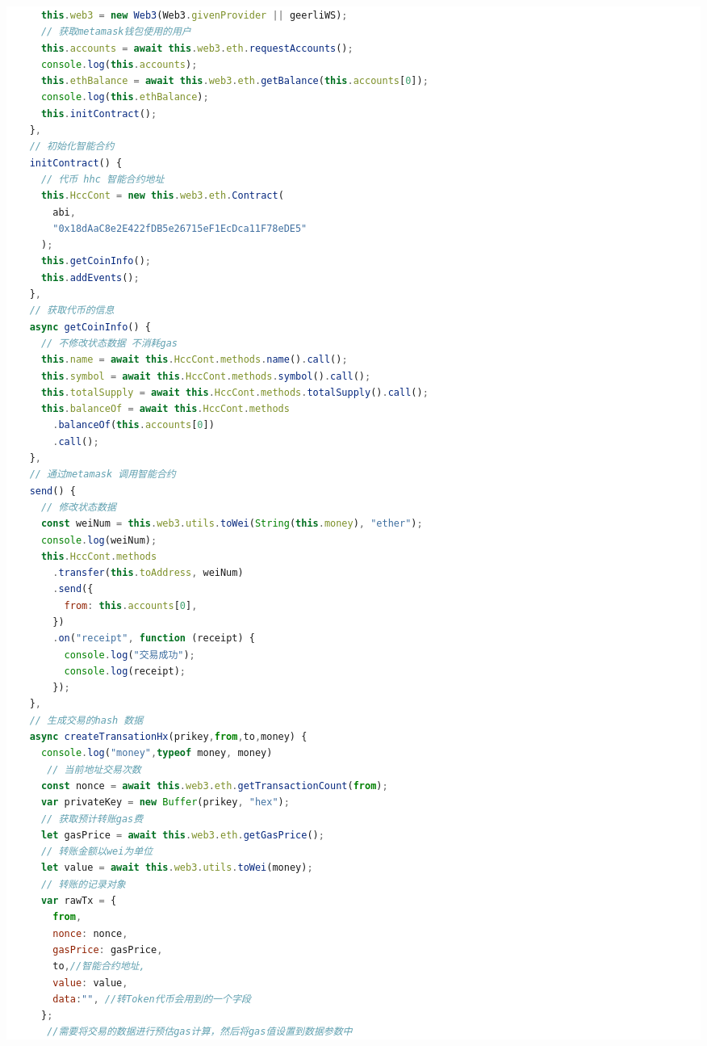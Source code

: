 ```javascript
      this.web3 = new Web3(Web3.givenProvider || geerliWS);
      // 获取metamask钱包使用的用户
      this.accounts = await this.web3.eth.requestAccounts();
      console.log(this.accounts);
      this.ethBalance = await this.web3.eth.getBalance(this.accounts[0]);
      console.log(this.ethBalance);
      this.initContract();
    },
    // 初始化智能合约
    initContract() {
      // 代币 hhc 智能合约地址
      this.HccCont = new this.web3.eth.Contract(
        abi,
        "0x18dAaC8e2E422fDB5e26715eF1EcDca11F78eDE5"
      );
      this.getCoinInfo();
      this.addEvents();
    },
    // 获取代币的信息
    async getCoinInfo() {
      // 不修改状态数据 不消耗gas
      this.name = await this.HccCont.methods.name().call();
      this.symbol = await this.HccCont.methods.symbol().call();
      this.totalSupply = await this.HccCont.methods.totalSupply().call();
      this.balanceOf = await this.HccCont.methods
        .balanceOf(this.accounts[0])
        .call();
    },
    // 通过metamask 调用智能合约
    send() {
      // 修改状态数据
      const weiNum = this.web3.utils.toWei(String(this.money), "ether");
      console.log(weiNum);
      this.HccCont.methods
        .transfer(this.toAddress, weiNum)
        .send({
          from: this.accounts[0],
        })
        .on("receipt", function (receipt) {
          console.log("交易成功");
          console.log(receipt);
        });
    },
    // 生成交易的hash 数据
    async createTransationHx(prikey,from,to,money) {
      console.log("money",typeof money, money)
       // 当前地址交易次数
      const nonce = await this.web3.eth.getTransactionCount(from);
      var privateKey = new Buffer(prikey, "hex");
      // 获取预计转账gas费
      let gasPrice = await this.web3.eth.getGasPrice();
      // 转账金额以wei为单位
      let value = await this.web3.utils.toWei(money);
      // 转账的记录对象
      var rawTx = {
        from,
        nonce: nonce,
        gasPrice: gasPrice,
        to,//智能合约地址,
        value: value,
        data:"", //转Token代币会用到的一个字段
      };
       //需要将交易的数据进行预估gas计算，然后将gas值设置到数据参数中
```